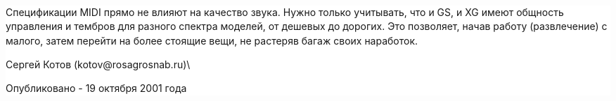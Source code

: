 Спецификации MIDI прямо не влияют на качество звука. Нужно только
учитывать, что и GS, и XG имеют общность управления и тембров для
разного спектра моделей, от дешевых до дорогих. Это позволяет, начав
работу (развлечение) с малого, затем перейти на более стоящие вещи, не
растеряв багаж своих наработок.

Сергей Котов (kotov\@rosagrosnab.ru)\

Опубликовано - 19 октября 2001 года
